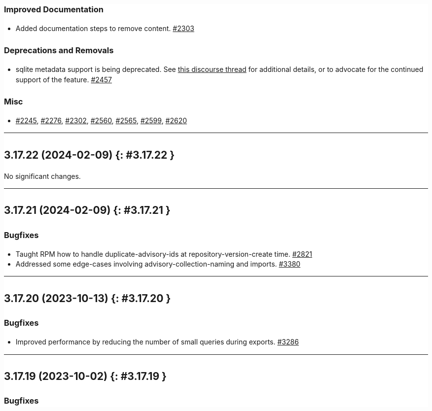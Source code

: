 ### Improved Documentation

-   Added documentation steps to remove content.
    [#2303](https://github.com/pulp/pulp_rpm/issues/2303)

### Deprecations and Removals

-   sqlite metadata support is being deprecated. See [this discourse thread](https://discourse.pulpproject.org/t/planning-to-remove-a-feature-from-the-rpm-plugin-sqlite-metadata/418) for additional details, or to advocate for the continued support of the feature.
    [#2457](https://github.com/pulp/pulp_rpm/issues/2457)

### Misc

-   [#2245](https://github.com/pulp/pulp_rpm/issues/2245), [#2276](https://github.com/pulp/pulp_rpm/issues/2276), [#2302](https://github.com/pulp/pulp_rpm/issues/2302), [#2560](https://github.com/pulp/pulp_rpm/issues/2560), [#2565](https://github.com/pulp/pulp_rpm/issues/2565), [#2599](https://github.com/pulp/pulp_rpm/issues/2599), [#2620](https://github.com/pulp/pulp_rpm/issues/2620)

---

## 3.17.22 (2024-02-09) {: #3.17.22 }

No significant changes.

---

## 3.17.21 (2024-02-09) {: #3.17.21 }

### Bugfixes

-   Taught RPM how to handle duplicate-advisory-ids at repository-version-create time.
    [#2821](https://github.com/pulp/pulp_rpm/issues/2821)
-   Addressed some edge-cases involving advisory-collection-naming and imports.
    [#3380](https://github.com/pulp/pulp_rpm/issues/3380)

---

## 3.17.20 (2023-10-13) {: #3.17.20 }

### Bugfixes

-   Improved performance by reducing the number of small queries during exports.
    [#3286](https://github.com/pulp/pulp_rpm/issues/3286)

---

## 3.17.19 (2023-10-02) {: #3.17.19 }

### Bugfixes
